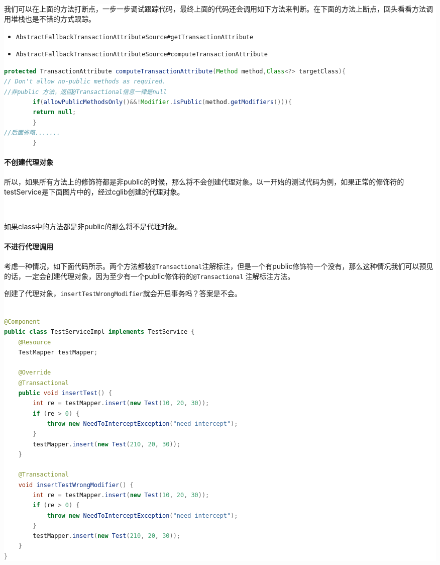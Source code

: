 我们可以在上面的方法打断点，一步一步调试跟踪代码，最终上面的代码还会调用如下方法来判断。在下面的方法上断点，回头看看方法调用堆栈也是不错的方式跟踪。

* `AbstractFallbackTransactionAttributeSource#getTransactionAttribute`

* `AbstractFallbackTransactionAttributeSource#computeTransactionAttribute`

```java
protected TransactionAttribute computeTransactionAttribute(Method method,Class<?> targetClass){
// Don't allow no-public methods as required.
//非public 方法，返回@Transactional信息一律是null
        if(allowPublicMethodsOnly()&&!Modifier.isPublic(method.getModifiers())){
        return null;
        }
//后面省略.......
        }
```

#### 不创建代理对象

所以，如果所有方法上的修饰符都是非public的时候，那么将不会创建代理对象。以一开始的测试代码为例，如果正常的修饰符的testService是下面图片中的，经过cglib创建的代理对象。

![图片](data:image/gif;base64,iVBORw0KGgoAAAANSUhEUgAAAAEAAAABCAYAAAAfFcSJAAAADUlEQVQImWNgYGBgAAAABQABh6FO1AAAAABJRU5ErkJggg==)

如果class中的方法都是非public的那么将不是代理对象。

#### 不进行代理调用

考虑一种情况，如下面代码所示。两个方法都被`@Transactional`注解标注，但是一个有public修饰符一个没有，那么这种情况我们可以预见的话，一定会创建代理对象，因为至少有一个public修饰符的`@Transactional`
注解标注方法。

创建了代理对象，`insertTestWrongModifier`就会开启事务吗？答案是不会。

```java

@Component
public class TestServiceImpl implements TestService {
    @Resource
    TestMapper testMapper;

    @Override
    @Transactional
    public void insertTest() {
        int re = testMapper.insert(new Test(10, 20, 30));
        if (re > 0) {
            throw new NeedToInterceptException("need intercept");
        }
        testMapper.insert(new Test(210, 20, 30));
    }

    @Transactional
    void insertTestWrongModifier() {
        int re = testMapper.insert(new Test(10, 20, 30));
        if (re > 0) {
            throw new NeedToInterceptException("need intercept");
        }
        testMapper.insert(new Test(210, 20, 30));
    }
}
```
